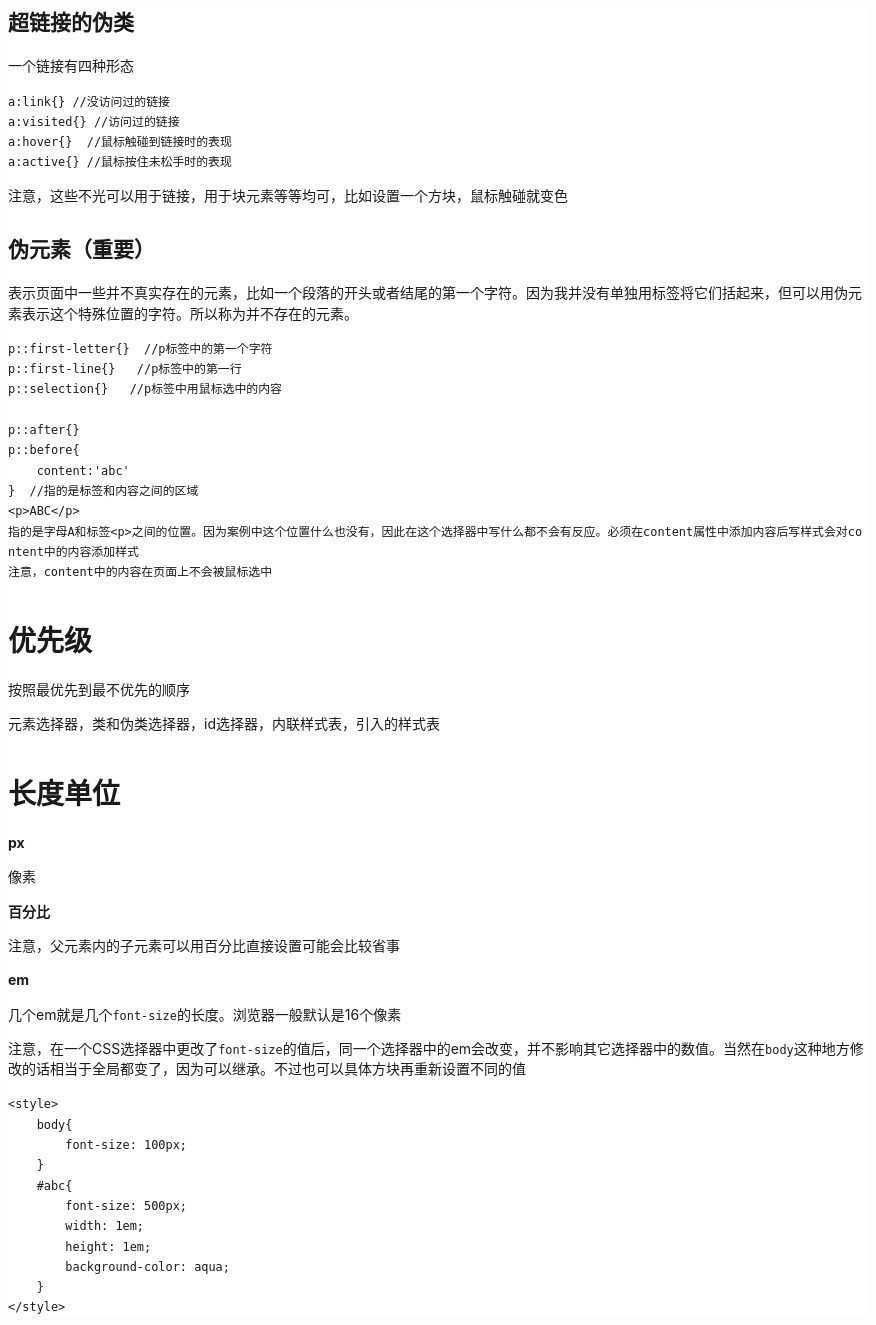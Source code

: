 ## 超链接的伪类

一个链接有四种形态

```
a:link{} //没访问过的链接
a:visited{} //访问过的链接
a:hover{}  //鼠标触碰到链接时的表现
a:active{} //鼠标按住未松手时的表现
```

注意，这些不光可以用于链接，用于块元素等等均可，比如设置一个方块，鼠标触碰就变色

## 伪元素（重要）

表示页面中一些并不真实存在的元素，比如一个段落的开头或者结尾的第一个字符。因为我并没有单独用标签将它们括起来，但可以用伪元素表示这个特殊位置的字符。所以称为并不存在的元素。

```
p::first-letter{}  //p标签中的第一个字符
p::first-line{}   //p标签中的第一行
p::selection{}   //p标签中用鼠标选中的内容

p::after{}
p::before{
	content:'abc'
}  //指的是标签和内容之间的区域
<p>ABC</p>
指的是字母A和标签<p>之间的位置。因为案例中这个位置什么也没有，因此在这个选择器中写什么都不会有反应。必须在content属性中添加内容后写样式会对content中的内容添加样式
注意，content中的内容在页面上不会被鼠标选中
```

# 优先级

按照最优先到最不优先的顺序

元素选择器，类和伪类选择器，id选择器，内联样式表，引入的样式表

# 长度单位

**px**

像素

**百分比**

注意，父元素内的子元素可以用百分比直接设置可能会比较省事

**em**

几个em就是几个`font-size`的长度。浏览器一般默认是16个像素

注意，在一个CSS选择器中更改了`font-size`的值后，同一个选择器中的em会改变，并不影响其它选择器中的数值。当然在`body`这种地方修改的话相当于全局都变了，因为可以继承。不过也可以具体方块再重新设置不同的值

```
<style>
    body{
        font-size: 100px;
    }
    #abc{
        font-size: 500px;
        width: 1em;
        height: 1em;
        background-color: aqua;
    }
</style>
```
